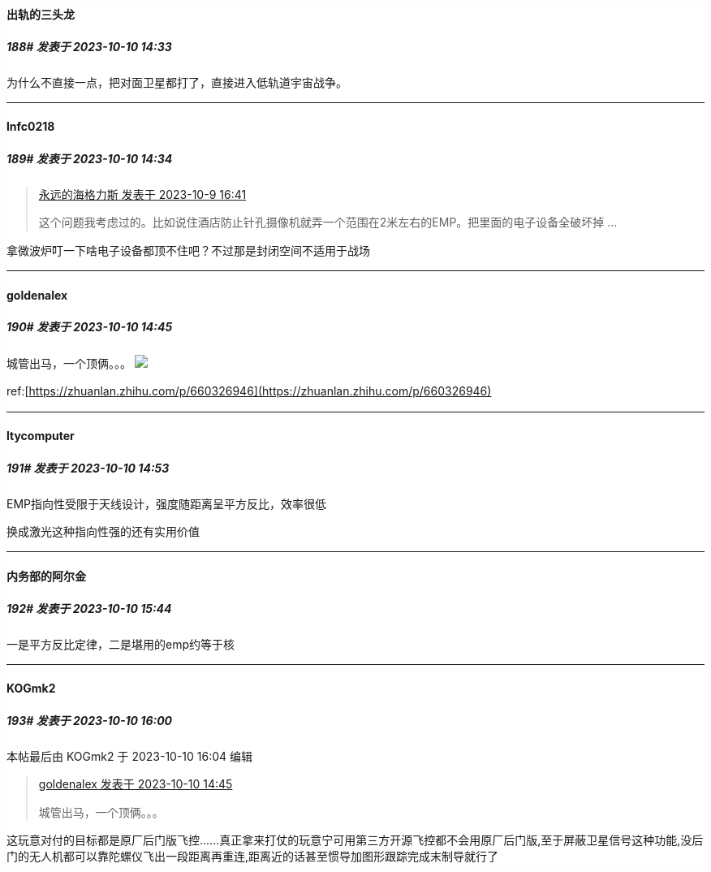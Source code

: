 ####  出轨的三头龙  
##### 188#       发表于 2023-10-10 14:33

为什么不直接一点，把对面卫星都打了，直接进入低轨道宇宙战争。

*****

####  lnfc0218  
##### 189#       发表于 2023-10-10 14:34

<blockquote><a href="httphttps://bbs.saraba1st.com/2b/forum.php?mod=redirect&amp;goto=findpost&amp;pid=62665863&amp;ptid=2156075" target="_blank">永远的海格力斯 发表于 2023-10-9 16:41</a>

这个问题我考虑过的。比如说住酒店防止针孔摄像机就弄一个范围在2米左右的EMP。把里面的电子设备全破坏掉 ...</blockquote>
拿微波炉叮一下啥电子设备都顶不住吧？不过那是封闭空间不适用于战场


*****

####  goldenalex  
##### 190#       发表于 2023-10-10 14:45

城管出马，一个顶俩。。。
<img src="https://pic4.zhimg.com/80/v2-badf88c7bd966d9033c90eaf44c3d6f7_720w.webp" referrerpolicy="no-referrer">

ref:[https://zhuanlan.zhihu.com/p/660326946](https://zhuanlan.zhihu.com/p/660326946)

*****

####  ltycomputer  
##### 191#       发表于 2023-10-10 14:53

EMP指向性受限于天线设计，强度随距离呈平方反比，效率很低

换成激光这种指向性强的还有实用价值


*****

####  内务部的阿尔金  
##### 192#       发表于 2023-10-10 15:44

一是平方反比定律，二是堪用的emp约等于核


*****

####  KOGmk2  
##### 193#       发表于 2023-10-10 16:00

 本帖最后由 KOGmk2 于 2023-10-10 16:04 编辑 
<blockquote><a href="httphttps://bbs.saraba1st.com/2b/forum.php?mod=redirect&amp;goto=findpost&amp;pid=62675337&amp;ptid=2156075" target="_blank">goldenalex 发表于 2023-10-10 14:45</a>

城管出马，一个顶俩。。。</blockquote>
这玩意对付的目标都是原厂后门版飞控......真正拿来打仗的玩意宁可用第三方开源飞控都不会用原厂后门版,至于屏蔽卫星信号这种功能,没后门的无人机都可以靠陀螺仪飞出一段距离再重连,距离近的话甚至惯导加图形跟踪完成末制导就行了
